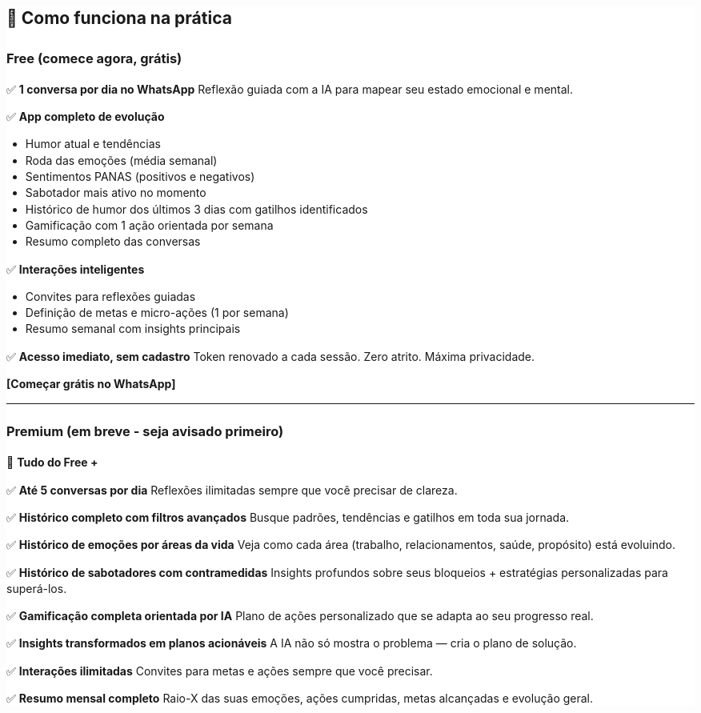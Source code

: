
## 💬 Como funciona na prática

### Free (comece agora, grátis)

✅ **1 conversa por dia no WhatsApp**
Reflexão guiada com a IA para mapear seu estado emocional e mental.

✅ **App completo de evolução**
- Humor atual e tendências
- Roda das emoções (média semanal)
- Sentimentos PANAS (positivos e negativos)
- Sabotador mais ativo no momento
- Histórico de humor dos últimos 3 dias com gatilhos identificados
- Gamificação com 1 ação orientada por semana
- Resumo completo das conversas

✅ **Interações inteligentes**
- Convites para reflexões guiadas
- Definição de metas e micro-ações (1 por semana)
- Resumo semanal com insights principais

✅ **Acesso imediato, sem cadastro**
Token renovado a cada sessão. Zero atrito. Máxima privacidade.

**[Começar grátis no WhatsApp]**

---

### Premium (em breve - seja avisado primeiro)

🚀 **Tudo do Free +**

✅ **Até 5 conversas por dia**
Reflexões ilimitadas sempre que você precisar de clareza.

✅ **Histórico completo com filtros avançados**
Busque padrões, tendências e gatilhos em toda sua jornada.

✅ **Histórico de emoções por áreas da vida**
Veja como cada área (trabalho, relacionamentos, saúde, propósito) está evoluindo.

✅ **Histórico de sabotadores com contramedidas**
Insights profundos sobre seus bloqueios + estratégias personalizadas para superá-los.

✅ **Gamificação completa orientada por IA**
Plano de ações personalizado que se adapta ao seu progresso real.

✅ **Insights transformados em planos acionáveis**
A IA não só mostra o problema — cria o plano de solução.

✅ **Interações ilimitadas**
Convites para metas e ações sempre que você precisar.

✅ **Resumo mensal completo**
Raio-X das suas emoções, ações cumpridas, metas alcançadas e evolução geral.

